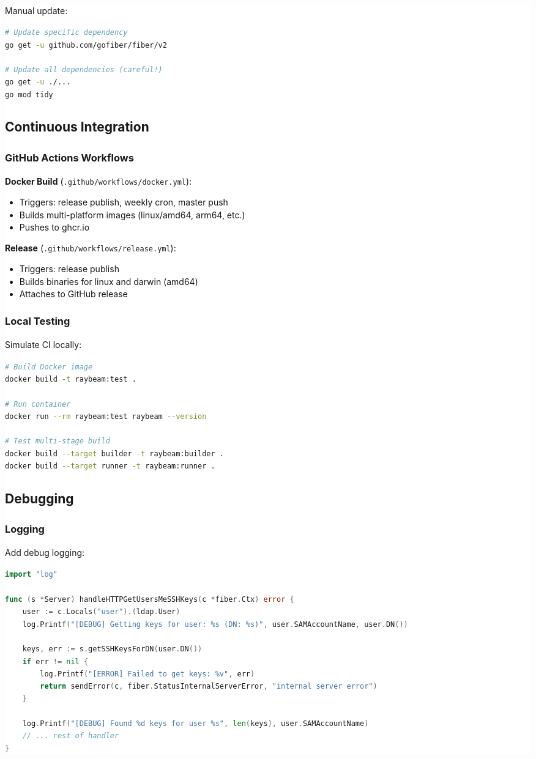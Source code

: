 Manual update:

```bash
# Update specific dependency
go get -u github.com/gofiber/fiber/v2

# Update all dependencies (careful!)
go get -u ./...
go mod tidy
```

## Continuous Integration

### GitHub Actions Workflows

**Docker Build** (`.github/workflows/docker.yml`):
- Triggers: release publish, weekly cron, master push
- Builds multi-platform images (linux/amd64, arm64, etc.)
- Pushes to ghcr.io

**Release** (`.github/workflows/release.yml`):
- Triggers: release publish
- Builds binaries for linux and darwin (amd64)
- Attaches to GitHub release

### Local Testing

Simulate CI locally:

```bash
# Build Docker image
docker build -t raybeam:test .

# Run container
docker run --rm raybeam:test raybeam --version

# Test multi-stage build
docker build --target builder -t raybeam:builder .
docker build --target runner -t raybeam:runner .
```

## Debugging

### Logging

Add debug logging:

```go
import "log"

func (s *Server) handleHTTPGetUsersMeSSHKeys(c *fiber.Ctx) error {
    user := c.Locals("user").(ldap.User)
    log.Printf("[DEBUG] Getting keys for user: %s (DN: %s)", user.SAMAccountName, user.DN())

    keys, err := s.getSSHKeysForDN(user.DN())
    if err != nil {
        log.Printf("[ERROR] Failed to get keys: %v", err)
        return sendError(c, fiber.StatusInternalServerError, "internal server error")
    }

    log.Printf("[DEBUG] Found %d keys for user %s", len(keys), user.SAMAccountName)
    // ... rest of handler
}
```
